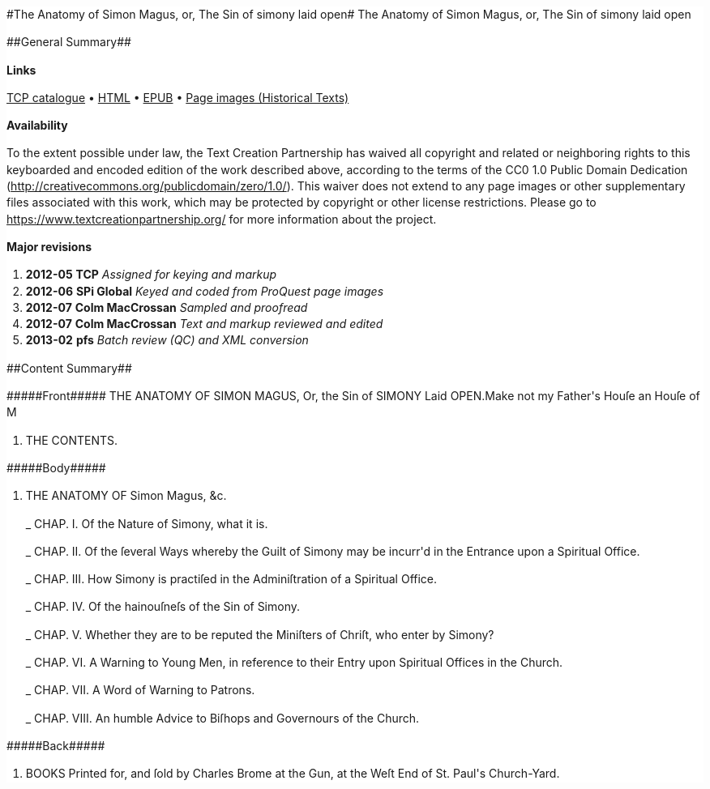 #The Anatomy of Simon Magus, or, The Sin of simony laid open#
The Anatomy of Simon Magus, or, The Sin of simony laid open

##General Summary##

**Links**

[TCP catalogue](http://www.ota.ox.ac.uk/tcp/)  • 
[HTML](http://tei.it.ox.ac.uk/tcp/Texts-HTML/free/A25/A25330.html)  • 
[EPUB](http://tei.it.ox.ac.uk/tcp/Texts-EPUB/free/A25/A25330.epub) • 
[Page images (Historical Texts)](https://historicaltexts.jisc.ac.uk/eebo-12272708e)

**Availability**

To the extent possible under law, the Text Creation Partnership has waived all copyright and related or neighboring rights to this keyboarded and encoded edition of the work described above, according to the terms of the CC0 1.0 Public Domain Dedication (http://creativecommons.org/publicdomain/zero/1.0/). This waiver does not extend to any page images or other supplementary files associated with this work, which may be protected by copyright or other license restrictions. Please go to https://www.textcreationpartnership.org/ for more information about the project.

**Major revisions**

1. __2012-05__ __TCP__ *Assigned for keying and markup*
1. __2012-06__ __SPi Global__ *Keyed and coded from ProQuest page images*
1. __2012-07__ __Colm MacCrossan__ *Sampled and proofread*
1. __2012-07__ __Colm MacCrossan__ *Text and markup reviewed and edited*
1. __2013-02__ __pfs__ *Batch review (QC) and XML conversion*

##Content Summary##

#####Front#####
THE ANATOMY OF SIMON MAGUS, Or, the Sin of SIMONY Laid OPEN.Make not my Father's Houſe an Houſe of M
1. THE CONTENTS.

#####Body#####

1. THE ANATOMY OF Simon Magus, &c.

    _ CHAP. I. Of the Nature of Simony, what it is.

    _ CHAP. II. Of the ſeveral Ways whereby the Guilt of Simony may be incurr'd in the Entrance upon a Spiritual Office.

    _ CHAP. III. How Simony is practiſed in the Adminiſtration of a Spiritual Office.

    _ CHAP. IV. Of the hainouſneſs of the Sin of Simony.

    _ CHAP. V. Whether they are to be reputed the Miniſters of Chriſt, who enter by Simony?

    _ CHAP. VI. A Warning to Young Men, in reference to their Entry upon Spiritual Offices in the Church.

    _ CHAP. VII. A Word of Warning to Patrons.

    _ CHAP. VIII. An humble Advice to Biſhops and Governours of the Church.

#####Back#####

1. BOOKS Printed for, and ſold by Charles Brome at the Gun, at the Weſt End of St. Paul's Church-Yard.
